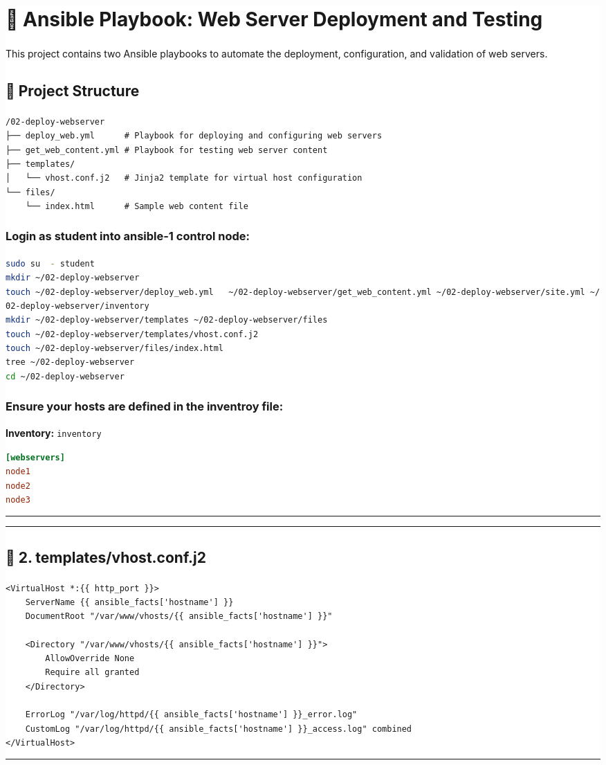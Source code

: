 # 🚀 **Ansible Playbook: Web Server Deployment and Testing**

This project contains two Ansible playbooks to automate the deployment, configuration, and validation of web servers.

## 📂 **Project Structure**

```
/02-deploy-webserver
├── deploy_web.yml      # Playbook for deploying and configuring web servers
├── get_web_content.yml # Playbook for testing web server content
├── templates/
│   └── vhost.conf.j2   # Jinja2 template for virtual host configuration
└── files/
    └── index.html      # Sample web content file
```
### **Login as student into ansible-1 control node:**
```bash
sudo su  - student
mkdir ~/02-deploy-webserver
touch ~/02-deploy-webserver/deploy_web.yml   ~/02-deploy-webserver/get_web_content.yml ~/02-deploy-webserver/site.yml ~/02-deploy-webserver/inventory
mkdir ~/02-deploy-webserver/templates ~/02-deploy-webserver/files
touch ~/02-deploy-webserver/templates/vhost.conf.j2 
touch ~/02-deploy-webserver/files/index.html 
tree ~/02-deploy-webserver
cd ~/02-deploy-webserver
```

### **Ensure your hosts are defined in the inventroy file:**


**Inventory:** `inventory`
```ini
[webservers]
node1
node2
node3


```
---

---
## 📝 **2. templates/vhost.conf.j2**

```jinja
<VirtualHost *:{{ http_port }}>
    ServerName {{ ansible_facts['hostname'] }}
    DocumentRoot "/var/www/vhosts/{{ ansible_facts['hostname'] }}"

    <Directory "/var/www/vhosts/{{ ansible_facts['hostname'] }}">
        AllowOverride None
        Require all granted
    </Directory>

    ErrorLog "/var/log/httpd/{{ ansible_facts['hostname'] }}_error.log"
    CustomLog "/var/log/httpd/{{ ansible_facts['hostname'] }}_access.log" combined
</VirtualHost>
```

---
